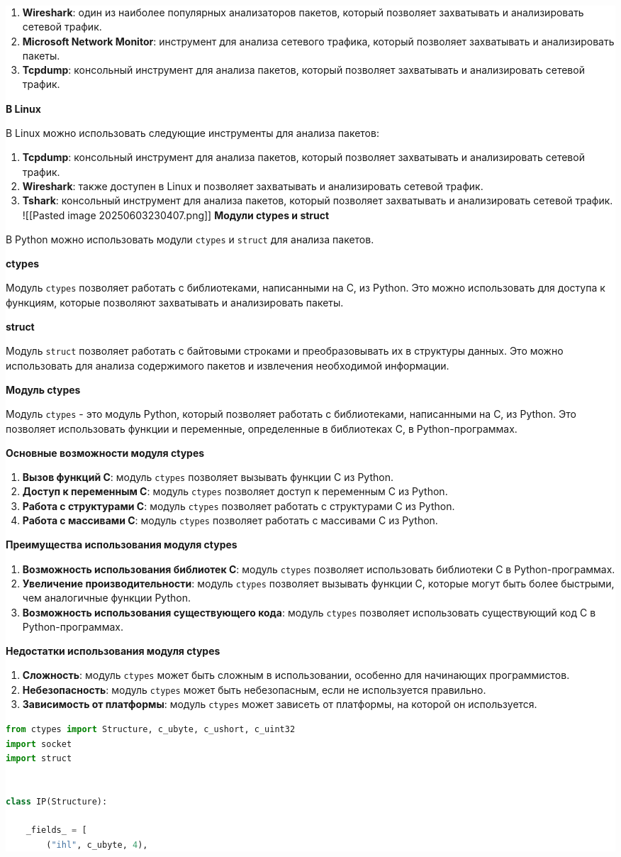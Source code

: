 1. **Wireshark**: один из наиболее популярных анализаторов пакетов, который позволяет захватывать и анализировать сетевой трафик.
2. **Microsoft Network Monitor**: инструмент для анализа сетевого трафика, который позволяет захватывать и анализировать пакеты.
3. **Tcpdump**: консольный инструмент для анализа пакетов, который позволяет захватывать и анализировать сетевой трафик.

**В Linux**

В Linux можно использовать следующие инструменты для анализа пакетов:

1. **Tcpdump**: консольный инструмент для анализа пакетов, который позволяет захватывать и анализировать сетевой трафик.
2. **Wireshark**: также доступен в Linux и позволяет захватывать и анализировать сетевой трафик.
3. **Tshark**: консольный инструмент для анализа пакетов, который позволяет захватывать и анализировать сетевой трафик.
![[Pasted image 20250603230407.png]]
**Модули ctypes и struct**

В Python можно использовать модули `ctypes` и `struct` для анализа пакетов.

**ctypes**

Модуль `ctypes` позволяет работать с библиотеками, написанными на C, из Python. Это можно использовать для доступа к функциям, которые позволяют захватывать и анализировать пакеты.

**struct**

Модуль `struct` позволяет работать с байтовыми строками и преобразовывать их в структуры данных. Это можно использовать для анализа содержимого пакетов и извлечения необходимой информации.

**Модуль ctypes**

Модуль `ctypes` - это модуль Python, который позволяет работать с библиотеками, написанными на C, из Python. Это позволяет использовать функции и переменные, определенные в библиотеках C, в Python-программах.

**Основные возможности модуля ctypes**

1. **Вызов функций C**: модуль `ctypes` позволяет вызывать функции C из Python.
2. **Доступ к переменным C**: модуль `ctypes` позволяет доступ к переменным C из Python.
3. **Работа с структурами C**: модуль `ctypes` позволяет работать с структурами C из Python.
4. **Работа с массивами C**: модуль `ctypes` позволяет работать с массивами C из Python.

**Преимущества использования модуля ctypes**

1. **Возможность использования библиотек C**: модуль `ctypes` позволяет использовать библиотеки C в Python-программах.
2. **Увеличение производительности**: модуль `ctypes` позволяет вызывать функции C, которые могут быть более быстрыми, чем аналогичные функции Python.
3. **Возможность использования существующего кода**: модуль `ctypes` позволяет использовать существующий код C в Python-программах.

**Недостатки использования модуля ctypes**

1. **Сложность**: модуль `ctypes` может быть сложным в использовании, особенно для начинающих программистов.
2. **Небезопасность**: модуль `ctypes` может быть небезопасным, если не используется правильно.
3. **Зависимость от платформы**: модуль `ctypes` может зависеть от платформы, на которой он используется.
```python
from ctypes import Structure, c_ubyte, c_ushort, c_uint32
import socket
import struct

  
class IP(Structure):

    _fields_ = [
        ("ihl", c_ubyte, 4),
```